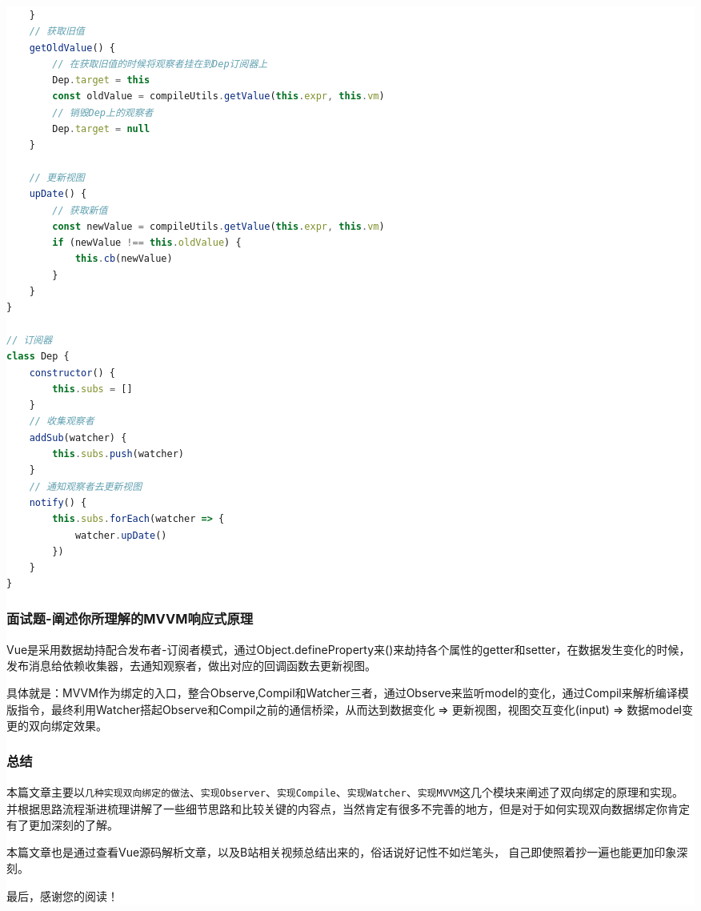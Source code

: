 ```js
	}
	// 获取旧值
	getOldValue() {
		// 在获取旧值的时候将观察者挂在到Dep订阅器上
		Dep.target = this
		const oldValue = compileUtils.getValue(this.expr, this.vm)
		// 销毁Dep上的观察者
		Dep.target = null
	}

	// 更新视图
	upDate() {
		// 获取新值
		const newValue = compileUtils.getValue(this.expr, this.vm)
		if (newValue !== this.oldValue) {
			this.cb(newValue)
		}
	}
}

// 订阅器
class Dep {
	constructor() {
		this.subs = []
	}
	// 收集观察者
	addSub(watcher) {
		this.subs.push(watcher)
	}
	// 通知观察者去更新视图
	notify() {
		this.subs.forEach(watcher => {
			watcher.upDate()
		})
	}
}
```
### 面试题-阐述你所理解的MVVM响应式原理
Vue是采用数据劫持配合发布者-订阅者模式，通过Object.defineProperty来()来劫持各个属性的getter和setter，在数据发生变化的时候，发布消息给依赖收集器，去通知观察者，做出对应的回调函数去更新视图。

具体就是：MVVM作为绑定的入口，整合Observe,Compil和Watcher三者，通过Observe来监听model的变化，通过Compil来解析编译模版指令，最终利用Watcher搭起Observe和Compil之前的通信桥梁，从而达到数据变化 => 更新视图，视图交互变化(input) => 数据model变更的双向绑定效果。
### 总结
本篇文章主要以`几种实现双向绑定的做法`、`实现Observer`、`实现Compile`、`实现Watcher`、`实现MVVM`这几个模块来阐述了双向绑定的原理和实现。并根据思路流程渐进梳理讲解了一些细节思路和比较关键的内容点，当然肯定有很多不完善的地方，但是对于如何实现双向数据绑定你肯定有了更加深刻的了解。

本篇文章也是通过查看Vue源码解析文章，以及B站相关视频总结出来的，俗话说好记性不如烂笔头， 自己即使照着抄一遍也能更加印象深刻。

最后，感谢您的阅读！